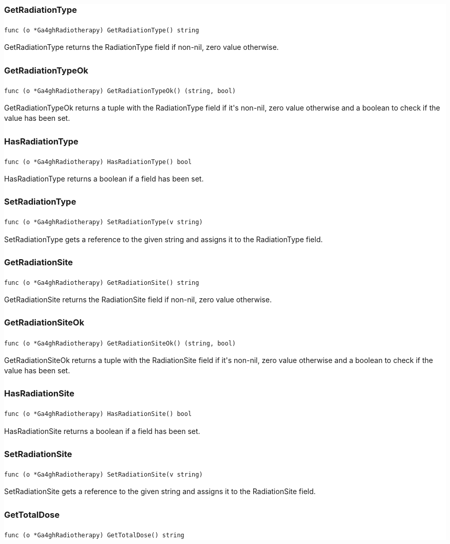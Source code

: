 ### GetRadiationType

`func (o *Ga4ghRadiotherapy) GetRadiationType() string`

GetRadiationType returns the RadiationType field if non-nil, zero value otherwise.

### GetRadiationTypeOk

`func (o *Ga4ghRadiotherapy) GetRadiationTypeOk() (string, bool)`

GetRadiationTypeOk returns a tuple with the RadiationType field if it's non-nil, zero value otherwise
and a boolean to check if the value has been set.

### HasRadiationType

`func (o *Ga4ghRadiotherapy) HasRadiationType() bool`

HasRadiationType returns a boolean if a field has been set.

### SetRadiationType

`func (o *Ga4ghRadiotherapy) SetRadiationType(v string)`

SetRadiationType gets a reference to the given string and assigns it to the RadiationType field.

### GetRadiationSite

`func (o *Ga4ghRadiotherapy) GetRadiationSite() string`

GetRadiationSite returns the RadiationSite field if non-nil, zero value otherwise.

### GetRadiationSiteOk

`func (o *Ga4ghRadiotherapy) GetRadiationSiteOk() (string, bool)`

GetRadiationSiteOk returns a tuple with the RadiationSite field if it's non-nil, zero value otherwise
and a boolean to check if the value has been set.

### HasRadiationSite

`func (o *Ga4ghRadiotherapy) HasRadiationSite() bool`

HasRadiationSite returns a boolean if a field has been set.

### SetRadiationSite

`func (o *Ga4ghRadiotherapy) SetRadiationSite(v string)`

SetRadiationSite gets a reference to the given string and assigns it to the RadiationSite field.

### GetTotalDose

`func (o *Ga4ghRadiotherapy) GetTotalDose() string`
